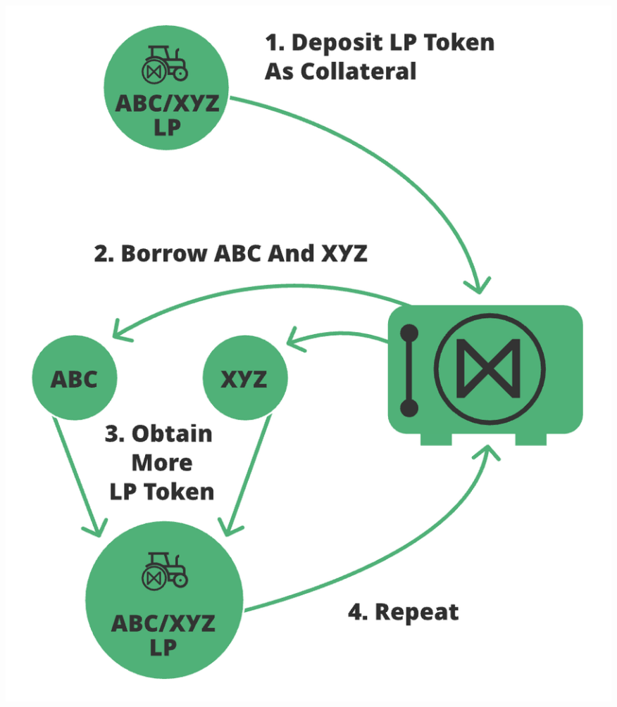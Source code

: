 ![La boucle Impermax expliqu&#xE9;e sch&#xE9;matiquement](../.gitbook/assets/screen-shot-2021-08-11-at-1.15.21-pm.png)
